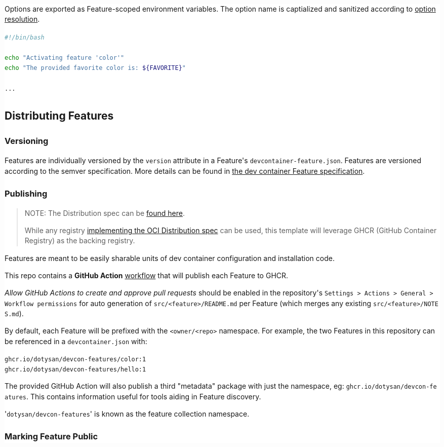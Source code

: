 Options are exported as Feature-scoped environment variables.  The option name is captialized and sanitized according to [option resolution](https://containers.dev/implementors/features/#option-resolution).

```bash
#!/bin/bash

echo "Activating feature 'color'"
echo "The provided favorite color is: ${FAVORITE}"

...
```

## Distributing Features

### Versioning

Features are individually versioned by the `version` attribute in a Feature's `devcontainer-feature.json`.  Features are versioned according to the semver specification. More details can be found in [the dev container Feature specification](https://containers.dev/implementors/features/#versioning).

### Publishing

> NOTE: The Distribution spec can be [found here](https://containers.dev/implementors/features-distribution/).  
>
> While any registry [implementing the OCI Distribution spec](https://github.com/opencontainers/distribution-spec) can be used, this template will leverage GHCR (GitHub Container Registry) as the backing registry.

Features are meant to be easily sharable units of dev container configuration and installation code.  

This repo contains a **GitHub Action** [workflow](.github/workflows/release.yaml) that will publish each Feature to GHCR. 

*Allow GitHub Actions to create and approve pull requests* should be enabled in the repository's `Settings > Actions > General > Workflow permissions` for auto generation of `src/<feature>/README.md` per Feature (which merges any existing `src/<feature>/NOTES.md`).

By default, each Feature will be prefixed with the `<owner/<repo>` namespace.  For example, the two Features in this repository can be referenced in a `devcontainer.json` with:

```
ghcr.io/dotysan/devcon-features/color:1
ghcr.io/dotysan/devcon-features/hello:1
```

The provided GitHub Action will also publish a third "metadata" package with just the namespace, eg: `ghcr.io/dotysan/devcon-features`.  This contains information useful for tools aiding in Feature discovery.

'`dotysan/devcon-features`' is known as the feature collection namespace.

### Marking Feature Public
